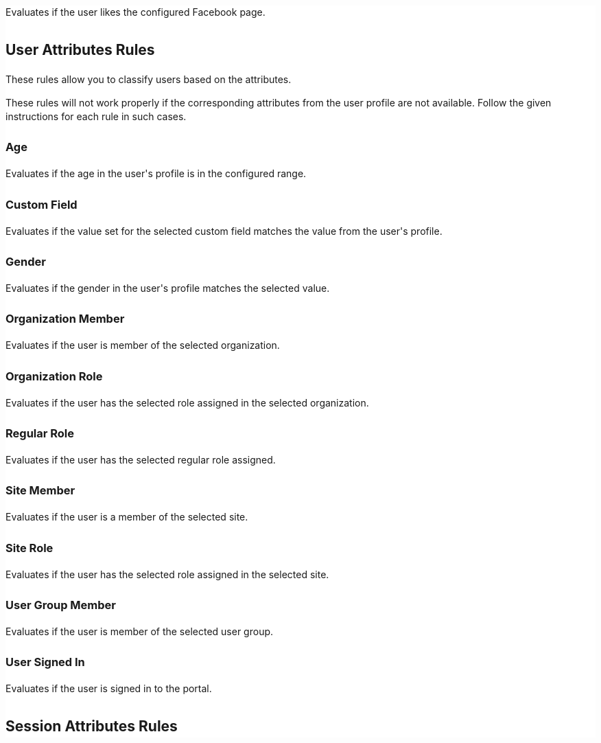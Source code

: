 Evaluates if the user likes the configured Facebook page.

## User Attributes Rules

These rules allow you to classify users based on the attributes.

These rules will not work properly if the corresponding attributes from the user
profile are not available. Follow the given instructions for each rule in such
cases.

### Age

Evaluates if the age in the user's profile is in the configured range.

### Custom Field

Evaluates if the value set for the selected custom field matches the value from
the user's profile.

### Gender

Evaluates if the gender in the user's profile matches the selected value.

### Organization Member

Evaluates if the user is member of the selected organization.

### Organization Role

Evaluates if the user has the selected role assigned in the selected
organization.

### Regular Role

Evaluates if the user has the selected regular role assigned.

### Site Member

Evaluates if the user is a member of the selected site.

### Site Role

Evaluates if the user has the selected role assigned in the selected site.

### User Group Member

Evaluates if the user is member of the selected user group.

### User Signed In

Evaluates if the user is signed in to the portal.

## Session Attributes Rules
